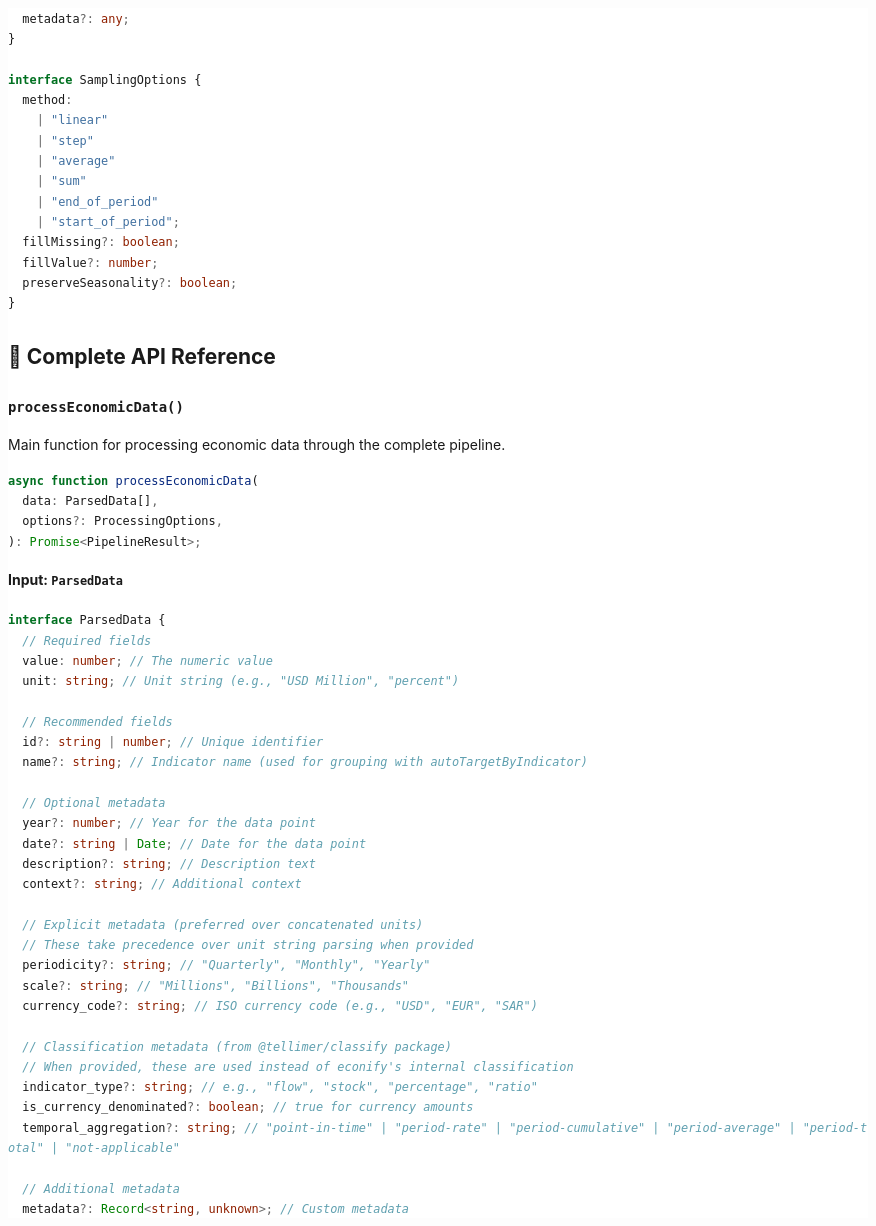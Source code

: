 ```ts
  metadata?: any;
}

interface SamplingOptions {
  method:
    | "linear"
    | "step"
    | "average"
    | "sum"
    | "end_of_period"
    | "start_of_period";
  fillMissing?: boolean;
  fillValue?: number;
  preserveSeasonality?: boolean;
}
```

## 📖 Complete API Reference

### `processEconomicData()`

Main function for processing economic data through the complete pipeline.

```typescript
async function processEconomicData(
  data: ParsedData[],
  options?: ProcessingOptions,
): Promise<PipelineResult>;
```

#### Input: `ParsedData`

```typescript
interface ParsedData {
  // Required fields
  value: number; // The numeric value
  unit: string; // Unit string (e.g., "USD Million", "percent")

  // Recommended fields
  id?: string | number; // Unique identifier
  name?: string; // Indicator name (used for grouping with autoTargetByIndicator)

  // Optional metadata
  year?: number; // Year for the data point
  date?: string | Date; // Date for the data point
  description?: string; // Description text
  context?: string; // Additional context

  // Explicit metadata (preferred over concatenated units)
  // These take precedence over unit string parsing when provided
  periodicity?: string; // "Quarterly", "Monthly", "Yearly"
  scale?: string; // "Millions", "Billions", "Thousands"
  currency_code?: string; // ISO currency code (e.g., "USD", "EUR", "SAR")

  // Classification metadata (from @tellimer/classify package)
  // When provided, these are used instead of econify's internal classification
  indicator_type?: string; // e.g., "flow", "stock", "percentage", "ratio"
  is_currency_denominated?: boolean; // true for currency amounts
  temporal_aggregation?: string; // "point-in-time" | "period-rate" | "period-cumulative" | "period-average" | "period-total" | "not-applicable"

  // Additional metadata
  metadata?: Record<string, unknown>; // Custom metadata

```